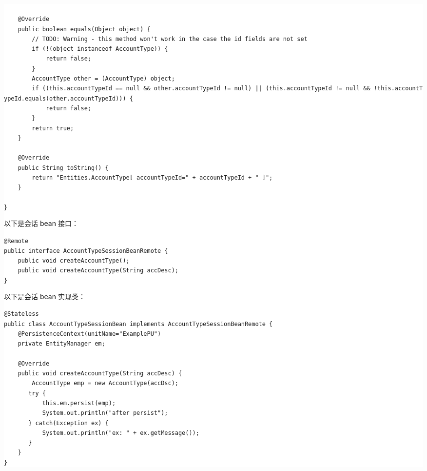 ```

    @Override
    public boolean equals(Object object) {
        // TODO: Warning - this method won't work in the case the id fields are not set
        if (!(object instanceof AccountType)) {
            return false;
        }
        AccountType other = (AccountType) object;
        if ((this.accountTypeId == null && other.accountTypeId != null) || (this.accountTypeId != null && !this.accountTypeId.equals(other.accountTypeId))) {
            return false;
        }
        return true;
    }

    @Override
    public String toString() {
        return "Entities.AccountType[ accountTypeId=" + accountTypeId + " ]";
    }

} 
```

以下是会话 bean 接口：

```
@Remote
public interface AccountTypeSessionBeanRemote {
    public void createAccountType();
    public void createAccountType(String accDesc);
} 
```

以下是会话 bean 实现类：

```
@Stateless
public class AccountTypeSessionBean implements AccountTypeSessionBeanRemote {
    @PersistenceContext(unitName="ExamplePU")
    private EntityManager em;

    @Override
    public void createAccountType(String accDesc) {
        AccountType emp = new AccountType(accDsc);
       try {
           this.em.persist(emp);
           System.out.println("after persist");
       } catch(Exception ex) {
           System.out.println("ex: " + ex.getMessage());
       }
    }
} 
```
